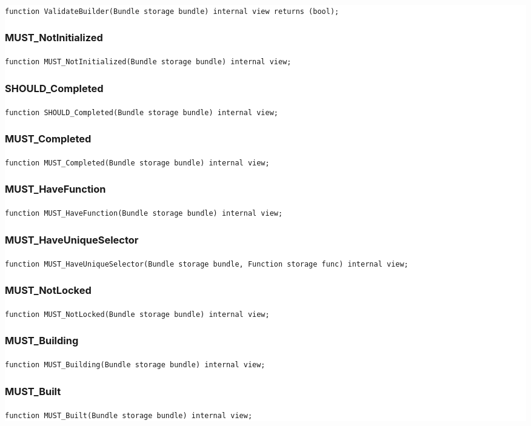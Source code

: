 
```solidity
function ValidateBuilder(Bundle storage bundle) internal view returns (bool);
```

### MUST_NotInitialized


```solidity
function MUST_NotInitialized(Bundle storage bundle) internal view;
```

### SHOULD_Completed


```solidity
function SHOULD_Completed(Bundle storage bundle) internal view;
```

### MUST_Completed


```solidity
function MUST_Completed(Bundle storage bundle) internal view;
```

### MUST_HaveFunction


```solidity
function MUST_HaveFunction(Bundle storage bundle) internal view;
```

### MUST_HaveUniqueSelector


```solidity
function MUST_HaveUniqueSelector(Bundle storage bundle, Function storage func) internal view;
```

### MUST_NotLocked


```solidity
function MUST_NotLocked(Bundle storage bundle) internal view;
```

### MUST_Building


```solidity
function MUST_Building(Bundle storage bundle) internal view;
```

### MUST_Built


```solidity
function MUST_Built(Bundle storage bundle) internal view;
```
